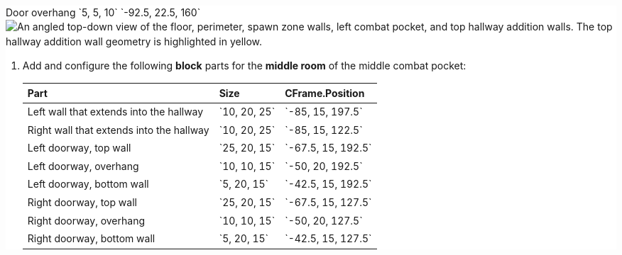    <tr>
   <td>Door overhang</td>
   <td>`5, 5, 10`</td>
   <td>`-92.5, 22.5, 160`</td>
   </tr>
   </tbody>
   </table>

   <img src="../../../assets/tutorials/environmental-art-curriculum/Section1/CombatPockets-2.jpg" alt="An angled top-down view of the floor, perimeter, spawn zone walls, left combat pocket, and top hallway addition walls. The top hallway addition wall geometry is highlighted in yellow." width="100%"/>

1. Add and configure the following **block** parts for the **middle room** of the middle combat pocket:

   <table>
   <thead>
   <tr>
   <th>Part</th>
   <th>Size</th>
   <th>CFrame.Position</th>
   </tr>
   </thead>
   <tbody>
   <tr>
   <td>Left wall that extends into the hallway</td>
   <td>`10, 20, 25`</td>
   <td>`-85, 15, 197.5`</td>
   </tr>
   <tr>
   <td>Right wall that extends into the hallway</td>
   <td>`10, 20, 25`</td>
   <td>`-85, 15, 122.5`</td>
   </tr>
   <tr>
   <td>Left doorway, top wall</td>
   <td>`25, 20, 15`</td>
   <td>`-67.5, 15, 192.5`</td>
   </tr>
   <tr>
   <td>Left doorway, overhang</td>
   <td>`10, 10, 15`</td>
   <td>`-50, 20, 192.5`</td>
   </tr>
   <tr>
   <td>Left doorway, bottom wall</td>
   <td>`5, 20, 15`</td>
   <td>`-42.5, 15, 192.5`</td>
   </tr>
   <tr>
   <td>Right doorway, top wall</td>
   <td>`25, 20, 15`</td>
   <td>`-67.5, 15, 127.5`</td>
   </tr>
   <tr>
   <td>Right doorway, overhang</td>
   <td>`10, 10, 15`</td>
   <td>`-50, 20, 127.5`</td>
   </tr>
   <tr>
   <td>Right doorway, bottom wall</td>
   <td>`5, 20, 15`</td>
   <td>`-42.5, 15, 127.5`</td>
   </tr>
   </tbody>
   </table>
